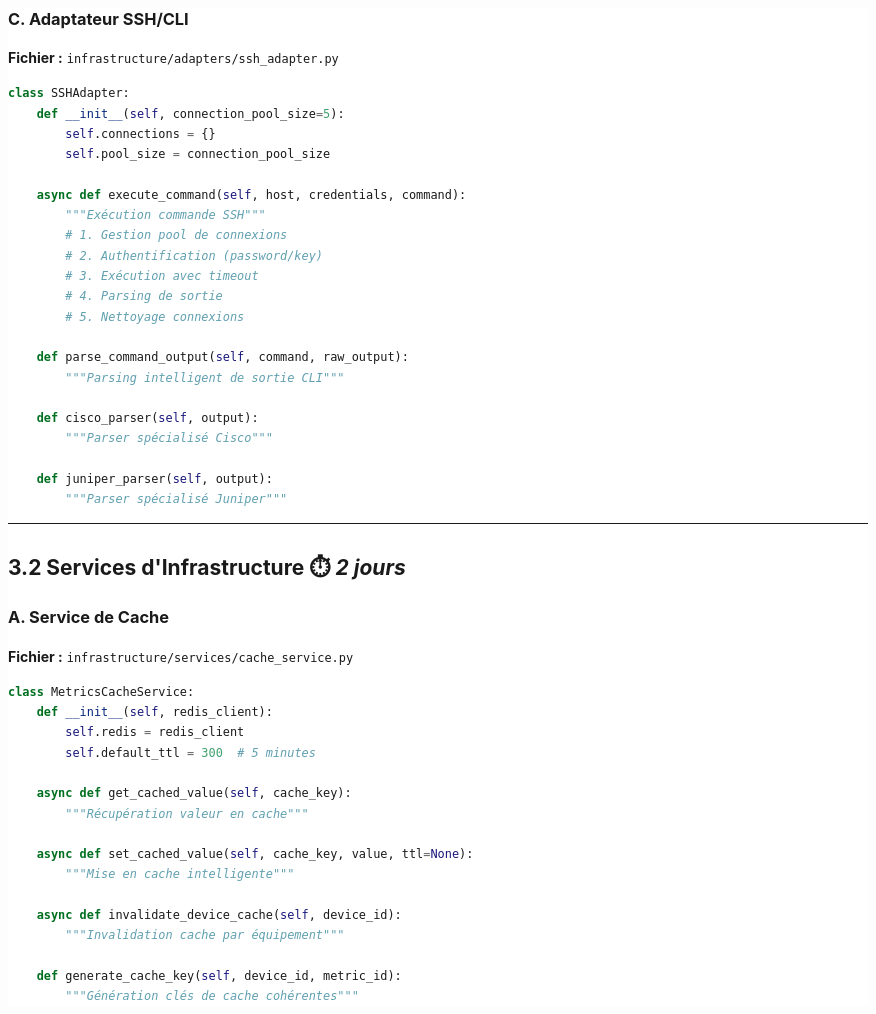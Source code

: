 ### **C. Adaptateur SSH/CLI**

**Fichier :** `infrastructure/adapters/ssh_adapter.py`

```python
class SSHAdapter:
    def __init__(self, connection_pool_size=5):
        self.connections = {}
        self.pool_size = connection_pool_size
        
    async def execute_command(self, host, credentials, command):
        """Exécution commande SSH"""
        # 1. Gestion pool de connexions
        # 2. Authentification (password/key)
        # 3. Exécution avec timeout
        # 4. Parsing de sortie
        # 5. Nettoyage connexions
        
    def parse_command_output(self, command, raw_output):
        """Parsing intelligent de sortie CLI"""
        
    def cisco_parser(self, output):
        """Parser spécialisé Cisco"""
        
    def juniper_parser(self, output):
        """Parser spécialisé Juniper"""
```

---

## **3.2 Services d'Infrastructure** ⏱️ *2 jours*

### **A. Service de Cache**

**Fichier :** `infrastructure/services/cache_service.py`

```python
class MetricsCacheService:
    def __init__(self, redis_client):
        self.redis = redis_client
        self.default_ttl = 300  # 5 minutes
        
    async def get_cached_value(self, cache_key):
        """Récupération valeur en cache"""
        
    async def set_cached_value(self, cache_key, value, ttl=None):
        """Mise en cache intelligente"""
        
    async def invalidate_device_cache(self, device_id):
        """Invalidation cache par équipement"""
        
    def generate_cache_key(self, device_id, metric_id):
        """Génération clés de cache cohérentes"""
```
